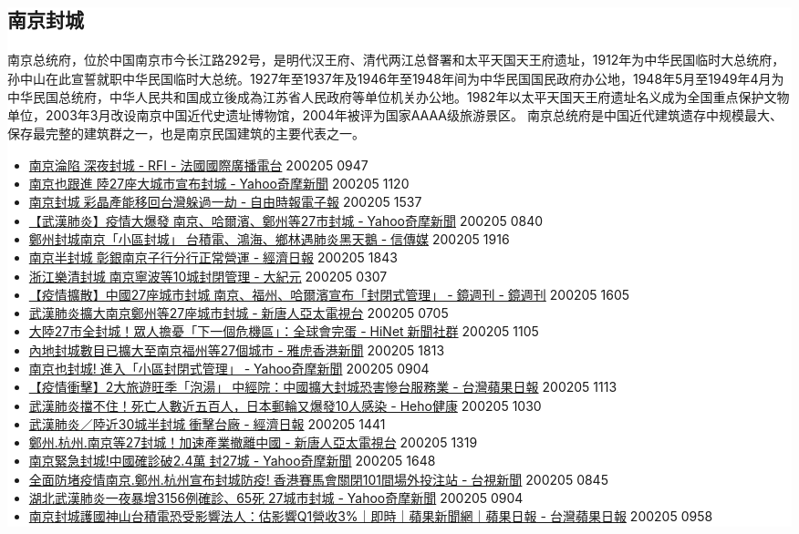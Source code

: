 ## 南京封城

南京总统府，位於中国南京市今长江路292号，是明代汉王府、清代两江总督署和太平天国天王府遗址，1912年为中华民国临时大总统府，孙中山在此宣誓就职中华民国临时大总统。1927年至1937年及1946年至1948年间为中华民国国民政府办公地，1948年5月至1949年4月为中华民国总统府，中华人民共和国成立後成為江苏省人民政府等单位机关办公地。1982年以太平天国天王府遗址名义成为全国重点保护文物单位，2003年3月改设南京中国近代史遗址博物馆，2004年被评为国家AAAA级旅游景区。  南京总统府是中国近代建筑遗存中规模最大、保存最完整的建筑群之一，也是南京民国建筑的主要代表之一。
- [南京淪陷 深夜封城 - RFI - 法國國際廣播電台](http://www.rfi.fr/tw/%E4%B8%AD%E5%9C%8B/20200205-%E5%8D%97%E4%BA%AC%E6%B7%AA%E9%99%B7-%E6%B7%B1%E5%A4%9C%E5%B0%81%E5%9F%8E "南京淪陷 深夜封城 - RFI - 法國國際廣播電台") 200205 0947
- [南京也跟進 陸27座大城市宣布封城 - Yahoo奇摩新聞](https://tw.news.yahoo.com/%E9%98%B2%E7%96%AB%E6%83%85%E6%93%B4%E6%95%A3-%E5%A4%A7%E9%99%B827%E5%BA%A7%E5%9F%8E%E5%B8%82%E5%AE%A3%E5%B8%83%E5%B0%81%E5%9F%8E-023520071.html "南京也跟進 陸27座大城市宣布封城 - Yahoo奇摩新聞") 200205 1120
- [南京封城 彩晶產能移回台灣躲過一劫 - 自由時報電子報](https://ec.ltn.com.tw/article/breakingnews/3058475 "南京封城 彩晶產能移回台灣躲過一劫 - 自由時報電子報") 200205 1537
- [【武漢肺炎】疫情大爆發 南京、哈爾濱、鄭州等27市封城 - Yahoo奇摩新聞](https://tw.news.yahoo.com/%E6%AD%A6%E6%BC%A2%E8%82%BA%E7%82%8E-%E5%8D%97%E4%BA%AC-%E5%93%88%E7%88%BE%E6%BF%B1%E5%AF%A6%E6%96%BD-%E5%B0%81%E9%96%89%E7%AE%A1%E7%90%86-%E4%B8%AD%E5%9C%8B27%E5%BA%A7%E5%9F%8E%E5%B8%82%E4%B8%8B%E4%BB%A4%E5%B0%81%E5%9F%8E-004000602.html "【武漢肺炎】疫情大爆發 南京、哈爾濱、鄭州等27市封城 - Yahoo奇摩新聞") 200205 0840
- [鄭州封城南京「小區封城」 台積電、鴻海、鄉林遇肺炎黑天鵝 - 信傳媒](https://www.cmmedia.com.tw/home/articles/19745 "鄭州封城南京「小區封城」 台積電、鴻海、鄉林遇肺炎黑天鵝 - 信傳媒") 200205 1916
- [南京半封城 彰銀南京子行分行正常營運 - 經濟日報](https://money.udn.com/money/story/5613/4324127 "南京半封城 彰銀南京子行分行正常營運 - 經濟日報") 200205 1843
- [浙江樂清封城 南京寧波等10城封閉管理 - 大紀元](https://www.epochtimes.com/b5/20/2/4/n11844464.htm "浙江樂清封城 南京寧波等10城封閉管理 - 大紀元") 200205 0307
- [【疫情擴散】中國27座城市封城 南京、福州、哈爾濱宣布「封閉式管理」 - 鏡週刊 - 鏡週刊](https://www.mirrormedia.mg/story/20200205edi008/ "【疫情擴散】中國27座城市封城 南京、福州、哈爾濱宣布「封閉式管理」 - 鏡週刊 - 鏡週刊") 200205 1605
- [武漢肺炎擴大南京鄭州等27座城市封城 - 新唐人亞太電視台](http://www.ntdtv.com.tw/b5/20200205/video/263358.html?%E6%AD%A6%E6%BC%A2%E8%82%BA%E7%82%8E%E6%93%B4%E5%A4%A7%20%E5%8D%97%E4%BA%AC%E9%84%AD%E5%B7%9E%E7%AD%8927%E5%BA%A7%E5%9F%8E%E5%B8%82%E5%B0%81%E5%9F%8E "武漢肺炎擴大南京鄭州等27座城市封城 - 新唐人亞太電視台") 200205 0705
- [大陸27市全封城！眾人擔憂「下一個危機區」：全球會完蛋 - HiNet 新聞社群](http://times.hinet.net/news/22768253 "大陸27市全封城！眾人擔憂「下一個危機區」：全球會完蛋 - HiNet 新聞社群") 200205 1105
- [內地封城數目已擴大至南京福州等27個城市 - 雅虎香港新聞](https://hk.news.yahoo.com/%E5%85%A7%E5%9C%B0%E5%B0%81%E5%9F%8E%E6%95%B8%E7%9B%AE%E5%B7%B2%E6%93%B4%E5%A4%A7%E8%87%B3%E5%8D%97%E4%BA%AC%E7%A6%8F%E5%B7%9E%E7%AD%8927%E5%80%8B%E5%9F%8E%E5%B8%82-101332805.html "內地封城數目已擴大至南京福州等27個城市 - 雅虎香港新聞") 200205 1813
- [南京也封城! 進入「小區封閉式管理」 - Yahoo奇摩新聞](https://tw.news.yahoo.com/%E5%8D%97%E4%BA%AC%E4%B9%9F%E5%B0%81%E5%9F%8E-%E9%80%B2%E5%85%A5-%E5%B0%8F%E5%8D%80%E5%B0%81%E9%96%89%E5%BC%8F%E7%AE%A1%E7%90%86-010400075.html "南京也封城! 進入「小區封閉式管理」 - Yahoo奇摩新聞") 200205 0904
- [【疫情衝擊】2大旅遊旺季「泡湯」 中經院：中國擴大封城恐害慘台服務業 - 台灣蘋果日報](https://tw.appledaily.com/property/20200205/YSRHHR5YSMRLPR2BXWZORF5PQQ/ "【疫情衝擊】2大旅遊旺季「泡湯」 中經院：中國擴大封城恐害慘台服務業 - 台灣蘋果日報") 200205 1113
- [武漢肺炎擋不住！死亡人數近五百人，日本郵輪又爆發10人感染 - Heho健康](https://heho.com.tw/archives/66615 "武漢肺炎擋不住！死亡人數近五百人，日本郵輪又爆發10人感染 - Heho健康") 200205 1030
- [武漢肺炎／陸近30城半封城 衝擊台廠 - 經濟日報](https://money.udn.com/money/story/12926/4323158 "武漢肺炎／陸近30城半封城 衝擊台廠 - 經濟日報") 200205 1441
- [鄭州.杭州.南京等27封城！加速產業撤離中國 - 新唐人亞太電視台](http://www.ntdtv.com.tw/b5/20200205/video/263365.html "鄭州.杭州.南京等27封城！加速產業撤離中國 - 新唐人亞太電視台") 200205 1319
- [南京緊急封城!中國確診破2.4萬 封27城 - Yahoo奇摩新聞](https://tw.news.yahoo.com/video/%E5%8D%97%E4%BA%AC%E7%B7%8A%E6%80%A5%E5%B0%81%E5%9F%8E-%E4%B8%AD%E5%9C%8B%E7%A2%BA%E8%A8%BA%E7%A0%B42-4%E8%90%AC-%E5%B0%8127%E5%9F%8E-084856244.html "南京緊急封城!中國確診破2.4萬 封27城 - Yahoo奇摩新聞") 200205 1648
- [全面防堵疫情南京.鄭州.杭州宣布封城防疫! 香港賽馬會關閉101間場外投注站 - 台視新聞](https://www.ttv.com.tw/news/view/109020500015001/568 "全面防堵疫情南京.鄭州.杭州宣布封城防疫! 香港賽馬會關閉101間場外投注站 - 台視新聞") 200205 0845
- [湖北武漢肺炎一夜暴增3156例確診、65死 27城市封城 - Yahoo奇摩新聞](https://tw.money.yahoo.com/%E6%B9%96%E5%8C%97%E6%AD%A6%E6%BC%A2%E8%82%BA%E7%82%8E-%E5%A4%9C%E6%9A%B4%E5%A2%9E3156%E4%BE%8B%E7%A2%BA%E8%A8%BA-65%E6%AD%BB-27%E5%9F%8E%E5%B8%82%E5%B0%81%E5%9F%8E-005500950.html "湖北武漢肺炎一夜暴增3156例確診、65死 27城市封城 - Yahoo奇摩新聞") 200205 0904
- [南京封城護國神山台積電恐受影響法人：估影響Q1營收3%｜即時｜蘋果新聞網｜蘋果日報 - 台灣蘋果日報](https://tw.news.appledaily.com/new/realtime/20200205/1699825/ "南京封城護國神山台積電恐受影響法人：估影響Q1營收3%｜即時｜蘋果新聞網｜蘋果日報 - 台灣蘋果日報") 200205 0958
